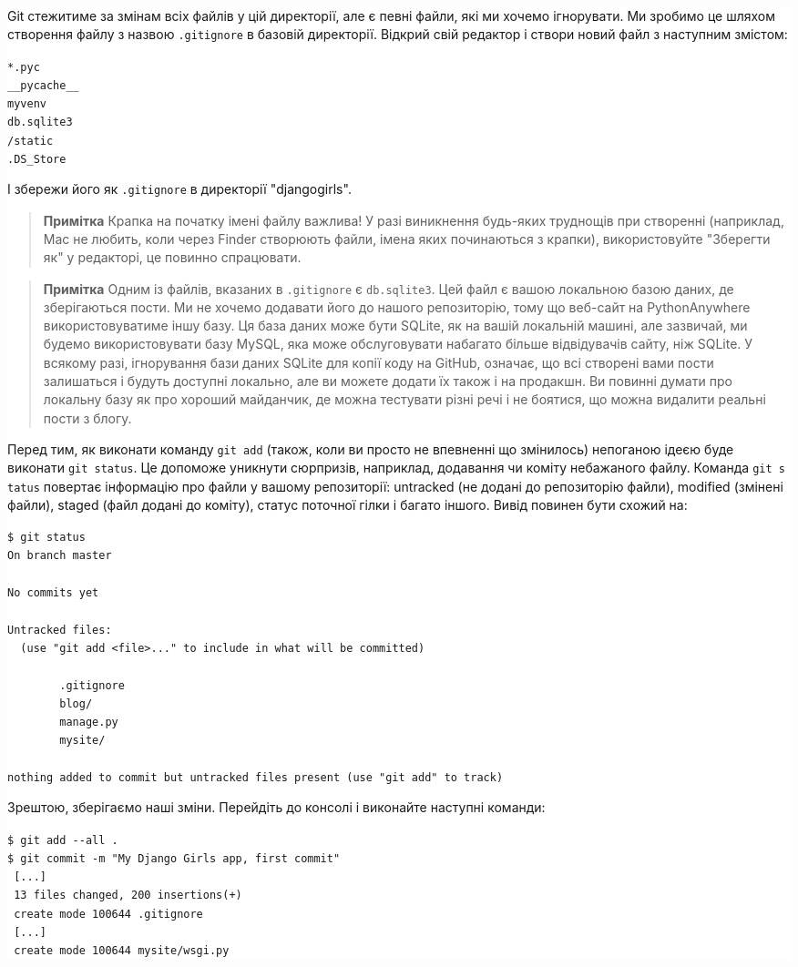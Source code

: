Git стежитиме за змінам всіх файлів у цій директорії, але є певні файли, які ми хочемо ігнорувати. Ми зробимо це шляхом створення файлу з назвою `.gitignore` в базовій директорії. Відкрий свій редактор і створи новий файл з наступним змістом:

```
*.pyc
__pycache__
myvenv
db.sqlite3
/static
.DS_Store
```

І збережи його як `.gitignore` в директорії "djangogirls".

> **Примітка** Крапка на початку імені файлу важлива! У разі виникнення будь-яких труднощів при створенні (наприклад, Mac не любить, коли через Finder створюють файли, імена яких починаються з крапки), використовуйте "Зберегти як" у редакторі, це повинно спрацювати.

> **Примітка** Одним із файлів, вказаних в `.gitignore` є `db.sqlite3`. Цей файл є вашою локальною базою даних, де зберігаються пости. Ми не хочемо додавати його до нашого репозиторію, тому що веб-сайт на PythonAnywhere використовуватиме іншу базу. Ця база даних може бути SQLite, як на вашій локальній машині, але зазвичай, ми будемо використовувати базу MySQL, яка може обслуговувати набагато більше відвідувачів сайту, ніж SQLite. У всякому разі, ігнорування бази даних SQLite для копії коду на GitHub, означає, що всі створені вами пости залишаться і будуть доступні локально, але ви можете додати їх також і на продакшн. Ви повинні думати про локальну базу як про хороший майданчик, де можна тестувати різні речі і не боятися, що можна видалити реальні пости з блогу.

Перед тим, як виконати команду `git add` (також, коли ви просто не впевненні що змінилось) непоганою ідеєю буде виконати `git status`. Це допоможе уникнути сюрпризів, наприклад, додавання чи коміту небажаного файлу. Команда `git status` повертає інформацію про файли у вашому репозиторії: untracked (не додані до репозиторію файли), modified (змінені файли), staged (файл додані до коміту), статус поточної гілки і багато іншого. Вивід повинен бути схожий на:

    $ git status
    On branch master

    No commits yet

    Untracked files:
      (use "git add <file>..." to include in what will be committed)

            .gitignore
            blog/
            manage.py
            mysite/

    nothing added to commit but untracked files present (use "git add" to track)

Зрештою, зберігаємо наші зміни. Перейдіть до консолі і виконайте наступні команди:

    $ git add --all .
    $ git commit -m "My Django Girls app, first commit"
     [...]
     13 files changed, 200 insertions(+)
     create mode 100644 .gitignore
     [...]
     create mode 100644 mysite/wsgi.py
